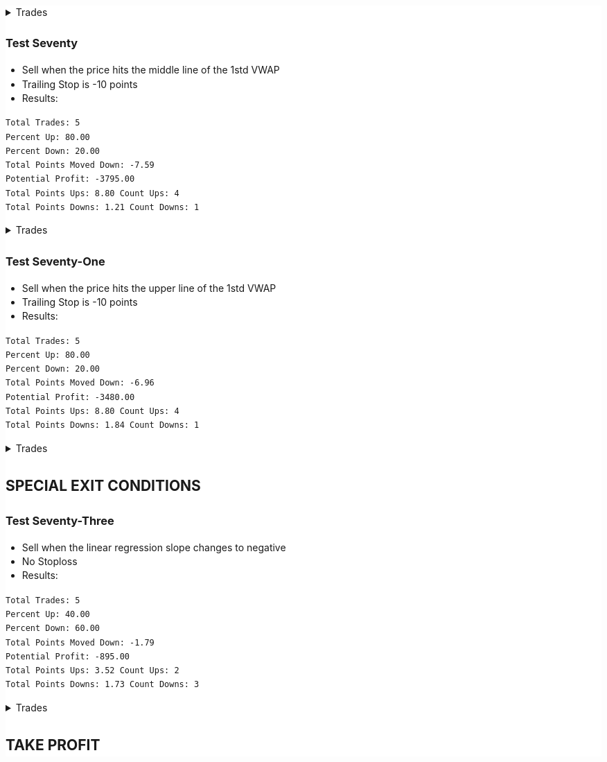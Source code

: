 <details><summary>Trades</summary></details>

### Test Seventy
* Sell when the price hits the middle line of the 1std VWAP
* Trailing Stop is -10 points
* Results:
```
Total Trades: 5
Percent Up: 80.00
Percent Down: 20.00
Total Points Moved Down: -7.59
Potential Profit: -3795.00
Total Points Ups: 8.80 Count Ups: 4
Total Points Downs: 1.21 Count Downs: 1
```

<details><summary>Trades</summary></details>

### Test Seventy-One
* Sell when the price hits the upper line of the 1std VWAP
* Trailing Stop is -10 points
* Results:
```
Total Trades: 5
Percent Up: 80.00
Percent Down: 20.00
Total Points Moved Down: -6.96
Potential Profit: -3480.00
Total Points Ups: 8.80 Count Ups: 4
Total Points Downs: 1.84 Count Downs: 1
```

<details><summary>Trades</summary></details>

## SPECIAL EXIT CONDITIONS 

### Test Seventy-Three
* Sell when the linear regression slope changes to negative
* No Stoploss
* Results:
```
Total Trades: 5
Percent Up: 40.00
Percent Down: 60.00
Total Points Moved Down: -1.79
Potential Profit: -895.00
Total Points Ups: 3.52 Count Ups: 2
Total Points Downs: 1.73 Count Downs: 3
```

<details><summary>Trades</summary></details>

## TAKE PROFIT
